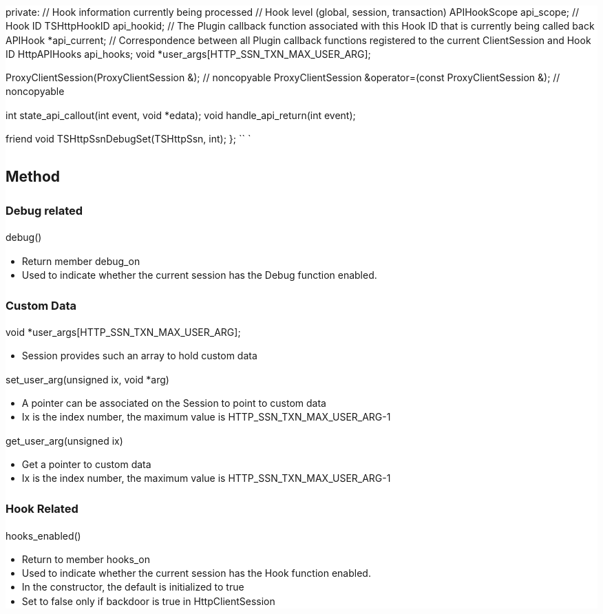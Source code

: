 private:
  // Hook information currently being processed
  // Hook level (global, session, transaction)
  APIHookScope api_scope;
  //     Hook ID
  TSHttpHookID api_hookid;
  // The Plugin callback function associated with this Hook ID that is currently being called back
  APIHook *api_current;
  // Correspondence between all Plugin callback functions registered to the current ClientSession and Hook ID
  HttpAPIHooks api_hooks;
  void *user_args[HTTP_SSN_TXN_MAX_USER_ARG];

  ProxyClientSession(ProxyClientSession &);                  // noncopyable
  ProxyClientSession &operator=(const ProxyClientSession &); // noncopyable

  int state_api_callout(int event, void *edata);
  void handle_api_return(int event);

  friend void TSHttpSsnDebugSet(TSHttpSsn, int);
};
`` `

## Method

### Debug related

debug()

  - Return member debug_on
  - Used to indicate whether the current session has the Debug function enabled.


### Custom Data

void *user_args[HTTP_SSN_TXN_MAX_USER_ARG];

  - Session provides such an array to hold custom data

set_user_arg(unsigned ix, void *arg)

  - A pointer can be associated on the Session to point to custom data
  - Ix is the index number, the maximum value is HTTP_SSN_TXN_MAX_USER_ARG-1

get_user_arg(unsigned ix)

  - Get a pointer to custom data
  - Ix is the index number, the maximum value is HTTP_SSN_TXN_MAX_USER_ARG-1

### Hook Related

hooks_enabled()

  - Return to member hooks_on
  - Used to indicate whether the current session has the Hook function enabled.
  - In the constructor, the default is initialized to true
  - Set to false only if backdoor is true in HttpClientSession
